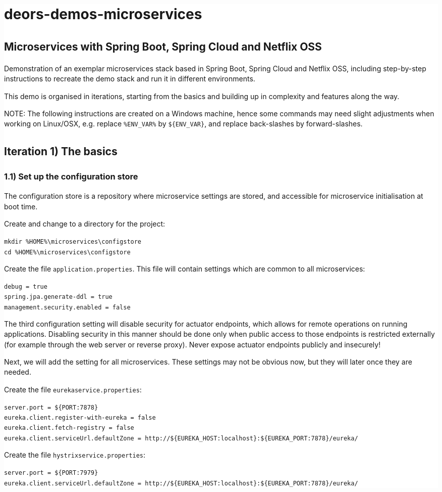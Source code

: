 # deors-demos-microservices

## Microservices with Spring Boot, Spring Cloud and Netflix OSS

Demonstration of an exemplar microservices stack based in Spring Boot, Spring Cloud and Netflix OSS, including step-by-step instructions to recreate the demo stack and run it in different environments.

This demo is organised in iterations, starting from the basics and building up in complexity and features along the way.

NOTE: The following instructions are created on a Windows machine, hence some commands may need slight adjustments when working on Linux/OSX, e.g. replace `%ENV_VAR%` by `${ENV_VAR}`, and replace back-slashes by forward-slashes.

## Iteration 1) The basics

### 1.1) Set up the configuration store

The configuration store is a repository where microservice settings are stored, and accessible for microservice initialisation at boot time.

Create and change to a directory for the project:

    mkdir %HOME%\microservices\configstore
    cd %HOME%\microservices\configstore

Create the file `application.properties`. This file will contain settings which are common to all microservices:

    debug = true
    spring.jpa.generate-ddl = true
    management.security.enabled = false

The third configuration setting will disable security for actuator endpoints, which allows for remote operations on running applications. Disabling security in this manner should be done only when public access to those endpoints is restricted externally (for example through the web server or reverse proxy). Never expose actuator endpoints publicly and insecurely!

Next, we will add the setting for all microservices. These settings may not be obvious now, but they will later once they are needed.

Create the file `eurekaservice.properties`:

    server.port = ${PORT:7878}
    eureka.client.register-with-eureka = false
    eureka.client.fetch-registry = false
    eureka.client.serviceUrl.defaultZone = http://${EUREKA_HOST:localhost}:${EUREKA_PORT:7878}/eureka/

Create the file `hystrixservice.properties`:

    server.port = ${PORT:7979}
    eureka.client.serviceUrl.defaultZone = http://${EUREKA_HOST:localhost}:${EUREKA_PORT:7878}/eureka/
